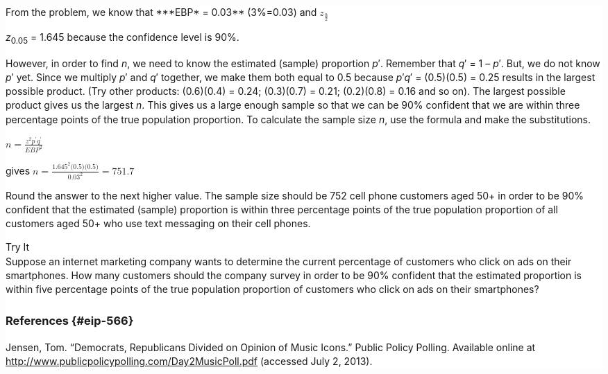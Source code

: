 </div>
<div data-type="solution" markdown="1">
From the problem, we know that ***EBP* = 0.03** (3%=0.03) and <math xmlns="http://www.w3.org/1998/Math/MathML"> <mrow> <msub> <mi>z</mi> <mrow> <mfrac> <mi>α</mi> <mn>2</mn> </mfrac> </mrow> </msub> </mrow> </math>

 *z*<sub>0.05</sub> = 1.645 because the confidence level is 90%.

However, in order to find *n*, we need to know the estimated (sample) proportion *p*′. Remember that *q*′ = 1 – *p*′. But, we do not know *p*′ yet. Since we multiply *p*′ and *q*′ together, we make them both equal to 0.5 because *p*′*q*′ = (0.5)(0.5) = 0.25 results in the largest possible product. (Try other products: (0.6)(0.4) = 0.24; (0.3)(0.7) = 0.21; (0.2)(0.8) = 0.16 and so on). The largest possible product gives us the largest *n*. This gives us a large enough sample so that we can be 90% confident that we are within three percentage points of the true population proportion. To calculate the sample size *n*, use the formula and make the substitutions.

<math xmlns="http://www.w3.org/1998/Math/MathML"> <mrow> <mi>n</mi><mo>=</mo><mfrac> <mrow> <msup> <mi>z</mi> <mn>2</mn> </msup> <msup> <mi>p</mi> <mo>′</mo> </msup> <msup> <mi>q</mi> <mo>′</mo> </msup> </mrow> <mrow> <mi>E</mi><mi>B</mi><msup> <mi>P</mi> <mn>2</mn> </msup> </mrow> </mfrac> </mrow> </math>

 gives <math xmlns="http://www.w3.org/1998/Math/MathML"> <mrow> <mi>n</mi><mo>=</mo><mfrac> <mrow> <msup> <mrow> <mn>1.645</mn> </mrow> <mn>2</mn> </msup> <mo stretchy="false">(</mo><mn>0.5</mn><mo stretchy="false">)</mo><mo stretchy="false">(</mo><mn>0.5</mn><mo stretchy="false">)</mo> </mrow> <mrow> <msup> <mrow> <mn>0.03</mn> </mrow> <mn>2</mn> </msup> </mrow> </mfrac> <mo>=</mo><mn>751.7</mn> </mrow> </math>

Round the answer to the next higher value. The sample size should be 752 cell phone customers aged 50+ in order to be 90% confident that the estimated (sample) proportion is within three percentage points of the true population proportion of all customers aged 50+ who use text messaging on their cell phones.

</div>
</div>
</div>

<div data-type="note" data-has-label="true" class="statistics try" data-label="">
<div data-type="title">
Try It
</div>
<div data-type="exercise" id="eip-143">
<div data-type="problem" id="eip-26" markdown="1">
Suppose an internet marketing company wants to determine the current percentage of customers who click on ads on their smartphones. How many customers should the company survey in order to be 90% confident that the estimated proportion is within five percentage points of the true population proportion of customers who click on ads on their smartphones?

</div>
</div>
</div>

### References   {#eip-566}

Jensen, Tom. “Democrats, Republicans Divided on Opinion of Music Icons.” Public Policy Polling. Available online at http://www.publicpolicypolling.com/Day2MusicPoll.pdf (accessed July 2, 2013).
